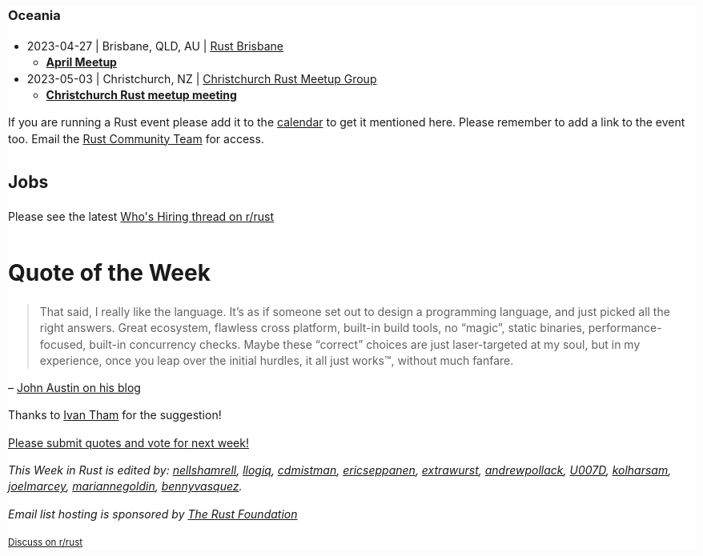 ### Oceania

* 2023-04-27 | Brisbane, QLD, AU | [Rust Brisbane](https://www.meetup.com/rust-brisbane/)
    * [**April Meetup**](https://www.meetup.com/rust-brisbane/events/292965270/)
* 2023-05-03 | Christchurch, NZ | [Christchurch Rust Meetup Group](https://www.meetup.com/christchurch-rustlang-meetup-group/)
    * [**Christchurch Rust meetup meeting**](https://www.meetup.com/christchurch-rustlang-meetup-group/events/292993051/)

If you are running a Rust event please add it to the [calendar] to get
it mentioned here. Please remember to add a link to the event too.
Email the [Rust Community Team][community] for access.

[calendar]: https://www.google.com/calendar/embed?src=apd9vmbc22egenmtu5l6c5jbfc%40group.calendar.google.com
[community]: mailto:community-team@rust-lang.org

## Jobs


Please see the latest [Who's Hiring thread on r/rust](https://www.reddit.com/r/rust/comments/12tehic/official_rrust_whos_hiring_thread_for_jobseekers/)

# Quote of the Week

> That said, I really like the language. It’s as if someone set out to design a programming language, and just picked all the right answers. Great ecosystem, flawless cross platform, built-in build tools, no “magic”, static binaries, performance-focused, built-in concurrency checks. Maybe these “correct” choices are just laser-targeted at my soul, but in my experience, once you leap over the initial hurdles, it all just works™️, without much fanfare.

– [John Austin on his blog](https://johnaustin.io/articles/2022/blazing-fast-structural-search-for-c-sharp-in-rust)

Thanks to [Ivan Tham](https://users.rust-lang.org/t/twir-quote-of-the-week/328/1408) for the suggestion!

[Please submit quotes and vote for next week!](https://users.rust-lang.org/t/twir-quote-of-the-week/328)

*This Week in Rust is edited by: [nellshamrell](https://github.com/nellshamrell), [llogiq](https://github.com/llogiq), [cdmistman](https://github.com/cdmistman), [ericseppanen](https://github.com/ericseppanen), [extrawurst](https://github.com/extrawurst), [andrewpollack](https://github.com/andrewpollack), [U007D](https://github.com/U007D), [kolharsam](https://github.com/kolharsam), [joelmarcey](https://github.com/joelmarcey), [mariannegoldin](https://github.com/mariannegoldin), [bennyvasquez](https://github.com/bennyvasquez).*

*Email list hosting is sponsored by [The Rust Foundation](https://foundation.rust-lang.org/)*

<small>[Discuss on r/rust](REDDIT_LINK_HERE)</small>


[submit_crate]: https://users.rust-lang.org/t/crate-of-the-week/2704
[guidelines]: https://users.rust-lang.org/t/twir-call-for-participation/4821
[merged]: https://github.com/search?q=is%3Apr+org%3Arust-lang+is%3Amerged+merged%3A2023-04-17..2023-04-24